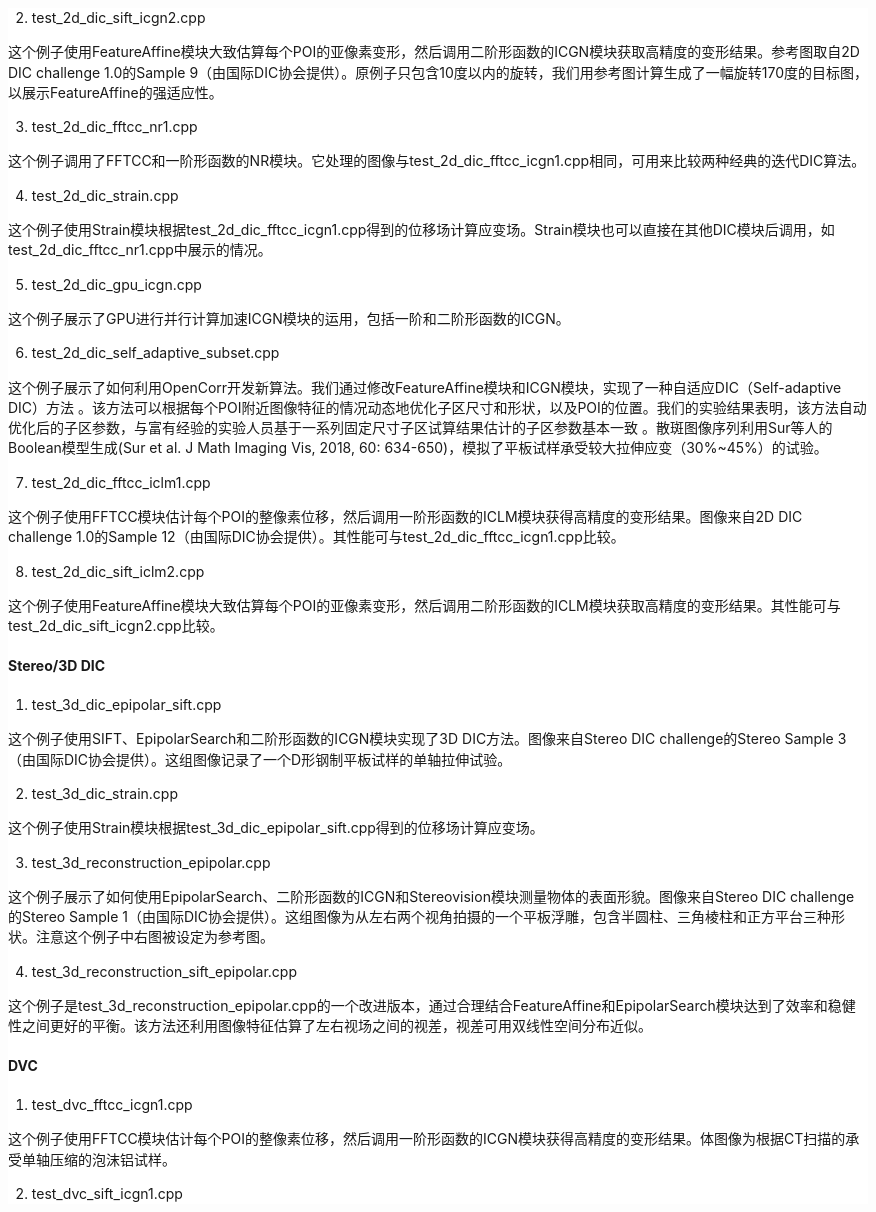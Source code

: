 2. test_2d_dic_sift_icgn2.cpp

这个例子使用FeatureAffine模块大致估算每个POI的亚像素变形，然后调用二阶形函数的ICGN模块获取高精度的变形结果。参考图取自2D DIC challenge 1.0的Sample 9（由国际DIC协会提供）。原例子只包含10度以内的旋转，我们用参考图计算生成了一幅旋转170度的目标图，以展示FeatureAffine的强适应性。

3. test_2d_dic_fftcc_nr1.cpp

这个例子调用了FFTCC和一阶形函数的NR模块。它处理的图像与test_2d_dic_fftcc_icgn1.cpp相同，可用来比较两种经典的迭代DIC算法。

4. test_2d_dic_strain.cpp

这个例子使用Strain模块根据test_2d_dic_fftcc_icgn1.cpp得到的位移场计算应变场。Strain模块也可以直接在其他DIC模块后调用，如test_2d_dic_fftcc_nr1.cpp中展示的情况。

5. test_2d_dic_gpu_icgn.cpp

这个例子展示了GPU进行并行计算加速ICGN模块的运用，包括一阶和二阶形函数的ICGN。

6. test_2d_dic_self_adaptive_subset.cpp

这个例子展示了如何利用OpenCorr开发新算法。我们通过修改FeatureAffine模块和ICGN模块，实现了一种自适应DIC（Self-adaptive DIC）方法 。该方法可以根据每个POI附近图像特征的情况动态地优化子区尺寸和形状，以及POI的位置。我们的实验结果表明，该方法自动优化后的子区参数，与富有经验的实验人员基于一系列固定尺寸子区试算结果估计的子区参数基本一致 。散斑图像序列利用Sur等人的Boolean模型生成(Sur et al. J Math Imaging Vis, 2018, 60: 634-650)，模拟了平板试样承受较大拉伸应变（30%~45%）的试验。

7. test_2d_dic_fftcc_iclm1.cpp

这个例子使用FFTCC模块估计每个POI的整像素位移，然后调用一阶形函数的ICLM模块获得高精度的变形结果。图像来自2D DIC challenge 1.0的Sample 12（由国际DIC协会提供）。其性能可与test_2d_dic_fftcc_icgn1.cpp比较。

8. test_2d_dic_sift_iclm2.cpp

这个例子使用FeatureAffine模块大致估算每个POI的亚像素变形，然后调用二阶形函数的ICLM模块获取高精度的变形结果。其性能可与test_2d_dic_sift_icgn2.cpp比较。

#### Stereo/3D DIC

1. test_3d_dic_epipolar_sift.cpp

这个例子使用SIFT、EpipolarSearch和二阶形函数的ICGN模块实现了3D DIC方法。图像来自Stereo DIC challenge的Stereo Sample 3（由国际DIC协会提供）。这组图像记录了一个D形钢制平板试样的单轴拉伸试验。

2. test_3d_dic_strain.cpp

这个例子使用Strain模块根据test_3d_dic_epipolar_sift.cpp得到的位移场计算应变场。

3. test_3d_reconstruction_epipolar.cpp

这个例子展示了如何使用EpipolarSearch、二阶形函数的ICGN和Stereovision模块测量物体的表面形貌。图像来自Stereo DIC challenge的Stereo Sample 1（由国际DIC协会提供）。这组图像为从左右两个视角拍摄的一个平板浮雕，包含半圆柱、三角棱柱和正方平台三种形状。注意这个例子中右图被设定为参考图。

4. test_3d_reconstruction_sift_epipolar.cpp

这个例子是test_3d_reconstruction_epipolar.cpp的一个改进版本，通过合理结合FeatureAffine和EpipolarSearch模块达到了效率和稳健性之间更好的平衡。该方法还利用图像特征估算了左右视场之间的视差，视差可用双线性空间分布近似。

#### DVC

1. test_dvc_fftcc_icgn1.cpp

这个例子使用FFTCC模块估计每个POI的整像素位移，然后调用一阶形函数的ICGN模块获得高精度的变形结果。体图像为根据CT扫描的承受单轴压缩的泡沫铝试样。

2. test_dvc_sift_icgn1.cpp
